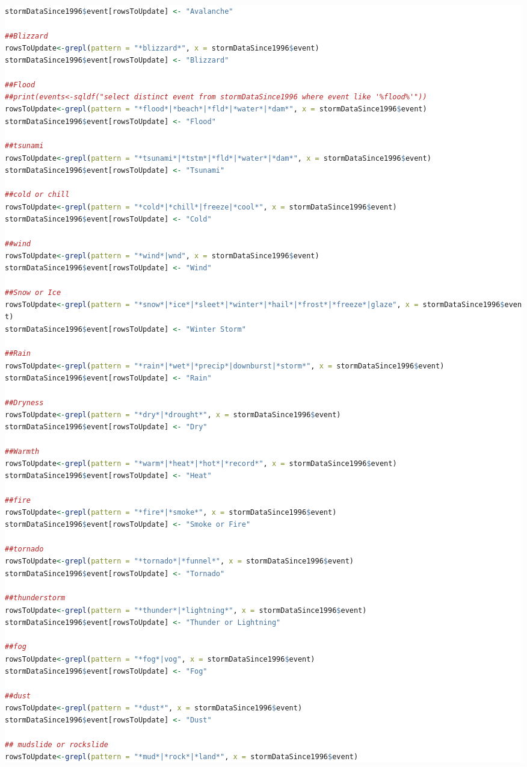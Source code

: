 ```r
stormDataSince1996$event[rowsToUpdate] <- "Avalanche"

##Blizzard
rowsToUpdate<-grepl(pattern = "*blizzard*", x = stormDataSince1996$event)
stormDataSince1996$event[rowsToUpdate] <- "Blizzard"

##Flood
##print(events<-sqldf("select distinct event from stormDataSince1996 where event like '%flood%'"))
rowsToUpdate<-grepl(pattern = "*flood*|*beach*|*fld*|*water*|*dam*", x = stormDataSince1996$event)
stormDataSince1996$event[rowsToUpdate] <- "Flood"

##tsunami
rowsToUpdate<-grepl(pattern = "*tsunami*|*tstm*|*fld*|*water*|*dam*", x = stormDataSince1996$event)
stormDataSince1996$event[rowsToUpdate] <- "Tsunami"

##cold or chill
rowsToUpdate<-grepl(pattern = "*cold*|*chill*|freeze|*cool*", x = stormDataSince1996$event)
stormDataSince1996$event[rowsToUpdate] <- "Cold"

##wind
rowsToUpdate<-grepl(pattern = "*wind*|wnd", x = stormDataSince1996$event)
stormDataSince1996$event[rowsToUpdate] <- "Wind"

##Snow or Ice
rowsToUpdate<-grepl(pattern = "*snow*|*ice*|*sleet*|*winter*|*hail*|*frost*|*freeze*|glaze", x = stormDataSince1996$event)
stormDataSince1996$event[rowsToUpdate] <- "Winter Storm"

##Rain
rowsToUpdate<-grepl(pattern = "*rain*|*wet*|*precip*|downburst|*storm*", x = stormDataSince1996$event)
stormDataSince1996$event[rowsToUpdate] <- "Rain"

##Dryness
rowsToUpdate<-grepl(pattern = "*dry*|*drought*", x = stormDataSince1996$event)
stormDataSince1996$event[rowsToUpdate] <- "Dry"

##Warmth
rowsToUpdate<-grepl(pattern = "*warm*|*heat*|*hot*|*record*", x = stormDataSince1996$event)
stormDataSince1996$event[rowsToUpdate] <- "Heat"

##fire
rowsToUpdate<-grepl(pattern = "*fire*|*smoke*", x = stormDataSince1996$event)
stormDataSince1996$event[rowsToUpdate] <- "Smoke or Fire"

##tornado
rowsToUpdate<-grepl(pattern = "*tornado*|*funnel*", x = stormDataSince1996$event)
stormDataSince1996$event[rowsToUpdate] <- "Tornado"

##thunderstorm
rowsToUpdate<-grepl(pattern = "*thunder*|*lightning*", x = stormDataSince1996$event)
stormDataSince1996$event[rowsToUpdate] <- "Thunder or Lightning"

##fog
rowsToUpdate<-grepl(pattern = "*fog*|vog", x = stormDataSince1996$event)
stormDataSince1996$event[rowsToUpdate] <- "Fog"

##dust
rowsToUpdate<-grepl(pattern = "*dust*", x = stormDataSince1996$event)
stormDataSince1996$event[rowsToUpdate] <- "Dust"

## mudslide or rockslide
rowsToUpdate<-grepl(pattern = "*mud*|*rock*|*land*", x = stormDataSince1996$event)
```